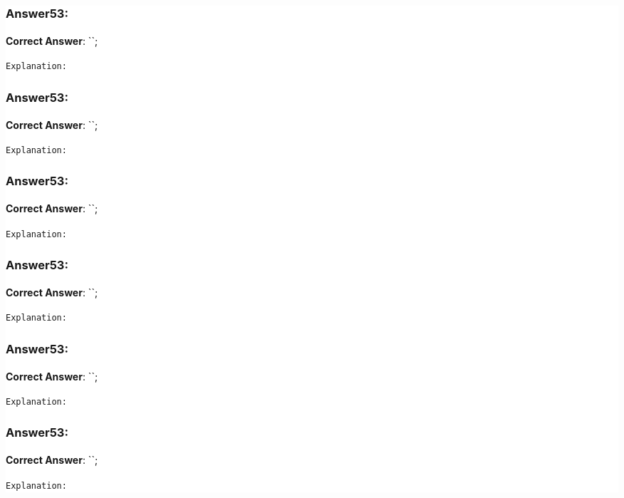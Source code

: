 
### Answer53:

**Correct Answer**: ``;

```bash
Explanation:

```


### Answer53:

**Correct Answer**: ``;

```bash
Explanation:

```


### Answer53:

**Correct Answer**: ``;

```bash
Explanation:

```


### Answer53:

**Correct Answer**: ``;

```bash
Explanation:

```


### Answer53:

**Correct Answer**: ``;

```bash
Explanation:

```


### Answer53:

**Correct Answer**: ``;

```bash
Explanation:

```
